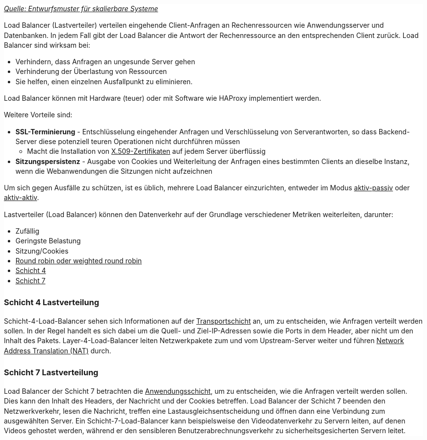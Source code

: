   <i><a href=http://horicky.blogspot.com/2010/10/scalable-system-design-patterns.html>Quelle: Entwurfsmuster für skalierbare Systeme</a></i>
</p>

Load Balancer (Lastverteiler) verteilen eingehende Client-Anfragen an Rechenressourcen wie Anwendungsserver und Datenbanken.  In jedem Fall gibt der Load Balancer die Antwort der Rechenressource an den entsprechenden Client zurück.  Load Balancer sind wirksam bei:

* Verhindern, dass Anfragen an ungesunde Server gehen
* Verhinderung der Überlastung von Ressourcen
* Sie helfen, einen einzelnen Ausfallpunkt zu eliminieren.

Load Balancer können mit Hardware (teuer) oder mit Software wie HAProxy implementiert werden.

Weitere Vorteile sind:

* **SSL-Terminierung** - Entschlüsselung eingehender Anfragen und Verschlüsselung von Serverantworten, so dass Backend-Server diese potenziell teuren Operationen nicht durchführen müssen
  * Macht die Installation von [X.509-Zertifikaten](https://en.wikipedia.org/wiki/X.509) auf jedem Server überflüssig
* **Sitzungspersistenz** - Ausgabe von Cookies und Weiterleitung der Anfragen eines bestimmten Clients an dieselbe Instanz, wenn die Webanwendungen die Sitzungen nicht aufzeichnen

Um sich gegen Ausfälle zu schützen, ist es üblich, mehrere Load Balancer einzurichten, entweder im Modus [aktiv-passiv](#Aktiv-Passiv) oder [aktiv-aktiv](#Aktive-Aktiv).

Lastverteiler (Load Balancer) können den Datenverkehr auf der Grundlage verschiedener Metriken weiterleiten, darunter:

* Zufällig
* Geringste Belastung
* Sitzung/Cookies
* [Round robin oder weighted round robin](https://www.g33kinfo.com/info/round-robin-vs-weighted-round-robin-lb)
* [Schicht 4](#Schicht-4-Lastverteilung)
* [Schicht 7](#Schicht-7-Lastverteilung)

### Schicht 4 Lastverteilung

Schicht-4-Load-Balancer sehen sich Informationen auf der [Transportschicht](#Kommunikation) an, um zu entscheiden, wie Anfragen verteilt werden sollen.  In der Regel handelt es sich dabei um die Quell- und Ziel-IP-Adressen sowie die Ports in dem Header, aber nicht um den Inhalt des Pakets.  Layer-4-Load-Balancer leiten Netzwerkpakete zum und vom Upstream-Server weiter und führen [Network Address Translation (NAT)](https://www.nginx.com/resources/glossary/layer-4-load-balancing/) durch.

### Schicht 7 Lastverteilung

Load Balancer der Schicht 7 betrachten die [Anwendungsschicht](#Kommunikation), um zu entscheiden, wie die Anfragen verteilt werden sollen.  Dies kann den Inhalt des Headers, der Nachricht und der Cookies betreffen.  Load Balancer der Schicht 7 beenden den Netzwerkverkehr, lesen die Nachricht, treffen eine Lastausgleichsentscheidung und öffnen dann eine Verbindung zum ausgewählten Server.  Ein Schicht-7-Load-Balancer kann beispielsweise den Videodatenverkehr zu Servern leiten, auf denen Videos gehostet werden, während er den sensibleren Benutzerabrechnungsverkehr zu sicherheitsgesicherten Servern leitet.
